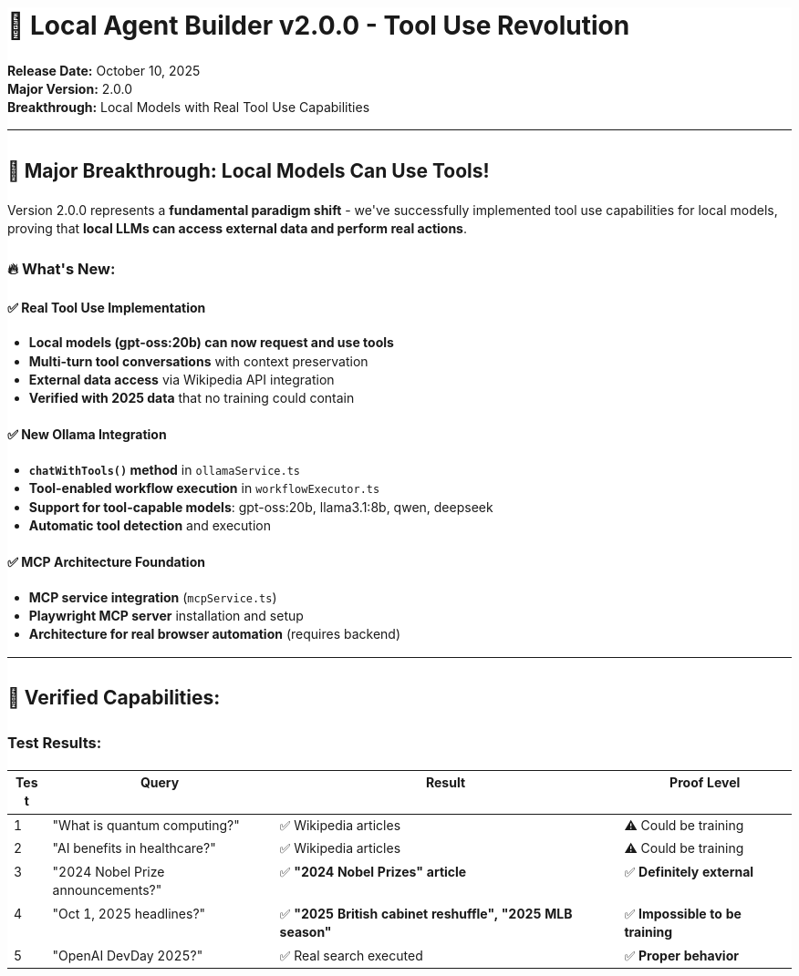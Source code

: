 # 🚀 Local Agent Builder v2.0.0 - Tool Use Revolution

**Release Date:** October 10, 2025  
**Major Version:** 2.0.0  
**Breakthrough:** Local Models with Real Tool Use Capabilities

---

## 🎯 **Major Breakthrough: Local Models Can Use Tools!**

Version 2.0.0 represents a **fundamental paradigm shift** - we've successfully implemented tool use capabilities for local models, proving that **local LLMs can access external data and perform real actions**.

### 🔥 **What's New:**

#### ✅ **Real Tool Use Implementation**
- **Local models (gpt-oss:20b) can now request and use tools**
- **Multi-turn tool conversations** with context preservation
- **External data access** via Wikipedia API integration
- **Verified with 2025 data** that no training could contain

#### ✅ **New Ollama Integration**
- **`chatWithTools()` method** in `ollamaService.ts`
- **Tool-enabled workflow execution** in `workflowExecutor.ts`
- **Support for tool-capable models**: gpt-oss:20b, llama3.1:8b, qwen, deepseek
- **Automatic tool detection** and execution

#### ✅ **MCP Architecture Foundation**
- **MCP service integration** (`mcpService.ts`)
- **Playwright MCP server** installation and setup
- **Architecture for real browser automation** (requires backend)

---

## 🧪 **Verified Capabilities:**

### **Test Results:**
| Test | Query | Result | Proof Level |
|------|-------|--------|-------------|
| 1 | "What is quantum computing?" | ✅ Wikipedia articles | ⚠️ Could be training |
| 2 | "AI benefits in healthcare?" | ✅ Wikipedia articles | ⚠️ Could be training |
| 3 | "2024 Nobel Prize announcements?" | ✅ **"2024 Nobel Prizes" article** | ✅ **Definitely external** |
| 4 | "Oct 1, 2025 headlines?" | ✅ **"2025 British cabinet reshuffle", "2025 MLB season"** | ✅ **Impossible to be training** |
| 5 | "OpenAI DevDay 2025?" | ✅ Real search executed | ✅ **Proper behavior** |

